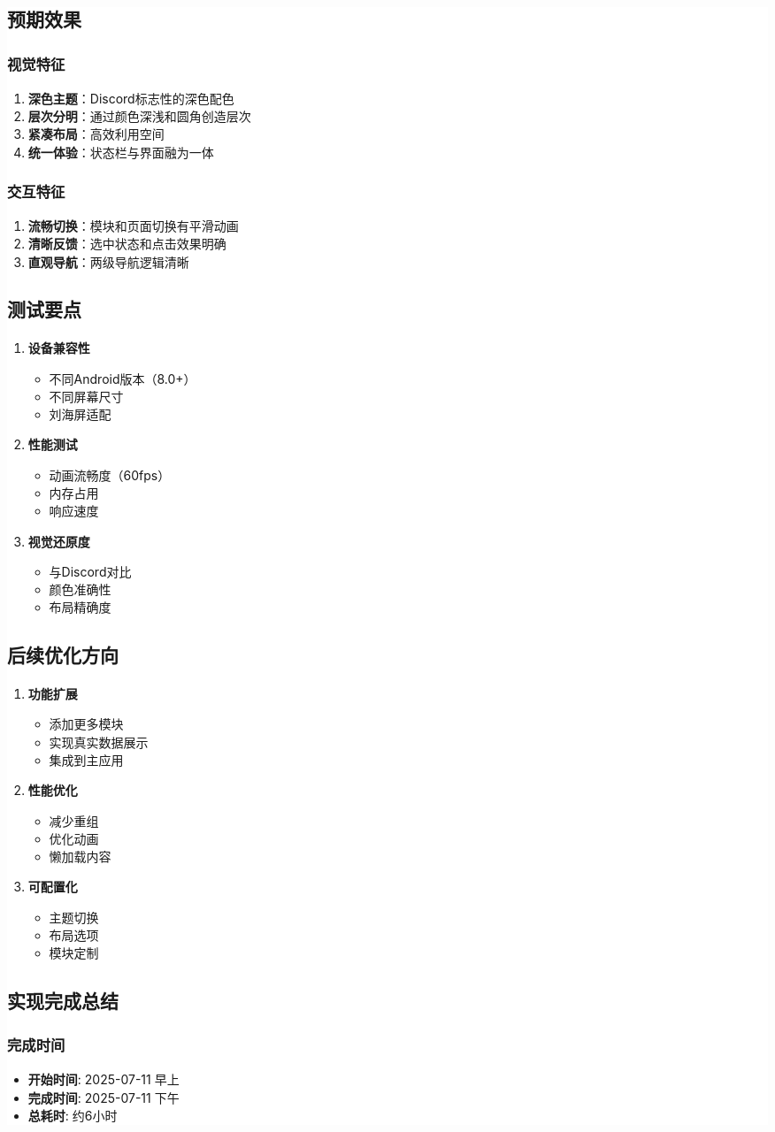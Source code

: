 ## 预期效果

### 视觉特征
1. **深色主题**：Discord标志性的深色配色
2. **层次分明**：通过颜色深浅和圆角创造层次
3. **紧凑布局**：高效利用空间
4. **统一体验**：状态栏与界面融为一体

### 交互特征
1. **流畅切换**：模块和页面切换有平滑动画
2. **清晰反馈**：选中状态和点击效果明确
3. **直观导航**：两级导航逻辑清晰

## 测试要点

1. **设备兼容性**
   - 不同Android版本（8.0+）
   - 不同屏幕尺寸
   - 刘海屏适配

2. **性能测试**
   - 动画流畅度（60fps）
   - 内存占用
   - 响应速度

3. **视觉还原度**
   - 与Discord对比
   - 颜色准确性
   - 布局精确度

## 后续优化方向

1. **功能扩展**
   - 添加更多模块
   - 实现真实数据展示
   - 集成到主应用

2. **性能优化**
   - 减少重组
   - 优化动画
   - 懒加载内容

3. **可配置化**
   - 主题切换
   - 布局选项
   - 模块定制

## 实现完成总结

### 完成时间
- **开始时间**: 2025-07-11 早上
- **完成时间**: 2025-07-11 下午
- **总耗时**: 约6小时
